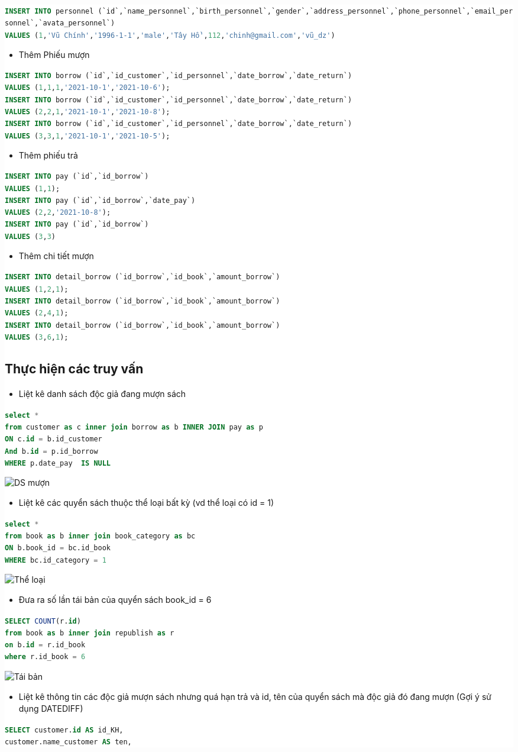 ```sql
INSERT INTO personnel (`id`,`name_personnel`,`birth_personnel`,`gender`,`address_personnel`,`phone_personnel`,`email_personnel`,`avata_personnel`)
VALUES (1,'Vũ Chính','1996-1-1','male','Tây Hồ',112,'chinh@gmail.com','vũ_dz')
```
- Thêm Phiếu mượn
```sql
INSERT INTO borrow (`id`,`id_customer`,`id_personnel`,`date_borrow`,`date_return`)
VALUES (1,1,1,'2021-10-1','2021-10-6');
INSERT INTO borrow (`id`,`id_customer`,`id_personnel`,`date_borrow`,`date_return`)
VALUES (2,2,1,'2021-10-1','2021-10-8');
INSERT INTO borrow (`id`,`id_customer`,`id_personnel`,`date_borrow`,`date_return`)
VALUES (3,3,1,'2021-10-1','2021-10-5');
```
- Thêm phiếu trả
```sql
INSERT INTO pay (`id`,`id_borrow`)
VALUES (1,1);
INSERT INTO pay (`id`,`id_borrow`,`date_pay`)
VALUES (2,2,'2021-10-8');
INSERT INTO pay (`id`,`id_borrow`)
VALUES (3,3)
```
- Thêm chi tiết mượn
```sql
INSERT INTO detail_borrow (`id_borrow`,`id_book`,`amount_borrow`)
VALUES (1,2,1);
INSERT INTO detail_borrow (`id_borrow`,`id_book`,`amount_borrow`) 
VALUES (2,4,1);
INSERT INTO detail_borrow (`id_borrow`,`id_book`,`amount_borrow`)
VALUES (3,6,1);
```
## Thực hiện các truy vấn 
- Liệt kê danh sách độc giả đang mượn sách
```sql
select *
from customer as c inner join borrow as b INNER JOIN pay as p
ON c.id = b.id_customer
And b.id = p.id_borrow
WHERE p.date_pay  IS NULL
```
![DS mượn](DSmuon.png)
- Liệt kê các quyển sách thuộc thể loại bất kỳ (vd thể loại có id = 1)
```sql
select *
from book as b inner join book_category as bc
ON b.book_id = bc.id_book
WHERE bc.id_category = 1
```
![Thể loại](theloai.png)

- Đưa ra số lần tái bản của quyển sách book_id = 6
```sql
SELECT COUNT(r.id)
from book as b inner join republish as r
on b.id = r.id_book
where r.id_book = 6
```
![Tái bản](taiban.png)
- Liệt kê thông tin các độc giả mượn sách nhưng quá hạn trả và id, tên của quyển sách mà độc giả đó đang mượn (Gợi ý sử dụng DATEDIFF)
```sql
SELECT customer.id AS id_KH,
customer.name_customer AS ten,
```